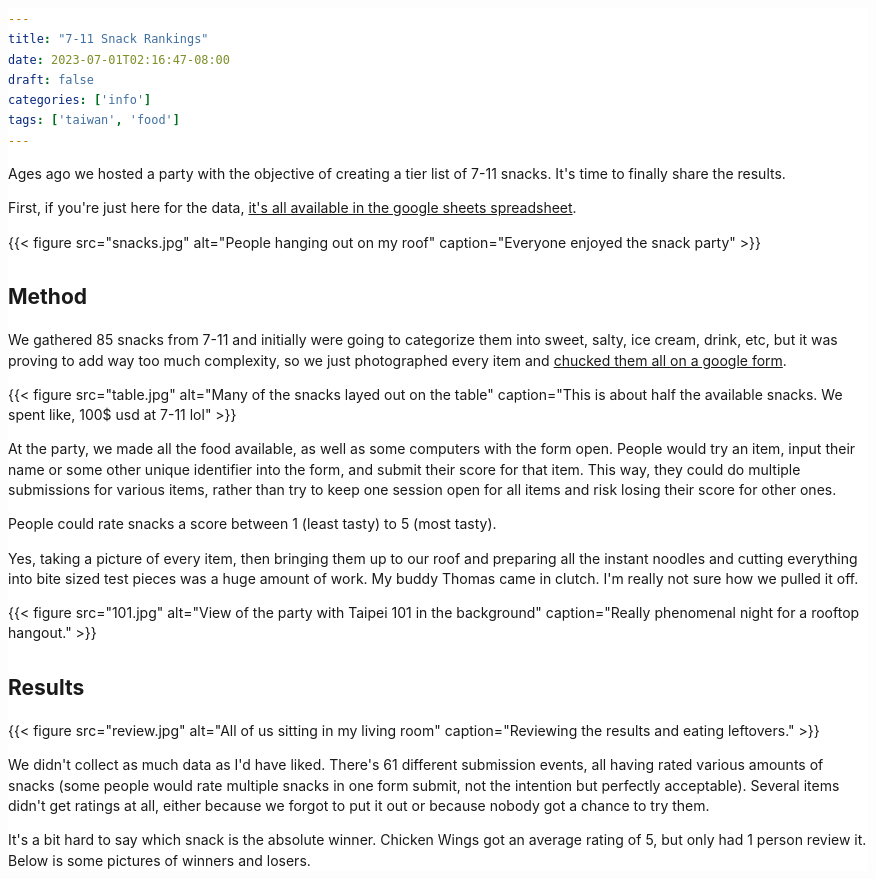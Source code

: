 ```yaml
---
title: "7-11 Snack Rankings"
date: 2023-07-01T02:16:47-08:00
draft: false
categories: ['info']
tags: ['taiwan', 'food']
---
```


Ages ago we hosted a party with the objective of creating a tier list of 7-11 snacks. It's time to finally share the results.

First, if you're just here for the data, [it's all available in the google sheets spreadsheet](https://docs.google.com/spreadsheets/d/1TBq8lrmvhc7AAa1kLKgj-VcJMCXwvgr5VEX_Xlu622Y/edit?usp=sharing).

{{< figure src="snacks.jpg" alt="People hanging out on my roof" caption="Everyone enjoyed the snack party" >}}

## Method

We gathered 85 snacks from 7-11 and initially were going to categorize them into sweet, salty, ice cream, drink, etc, but it was proving to add way too much complexity, so we just photographed every item and [chucked them all on a google form](https://forms.gle/YsrZzm1v4QoVatGr8).


{{< figure src="table.jpg" alt="Many of the snacks layed out on the table" caption="This is about half the available snacks. We spent like, 100$ usd at 7-11 lol" >}}

At the party, we made all the food available, as well as some computers with the form open. People would try an item, input their name or some other unique identifier into the form, and submit their score for that item. This way, they could do multiple submissions for various items, rather than try to keep one session open for all items and risk losing their score for other ones.

People could rate snacks a score between 1 (least tasty) to 5 (most tasty).

Yes, taking a picture of every item, then bringing them up to our roof and preparing all the instant noodles and cutting everything into bite sized test pieces was a huge amount of work. My buddy Thomas came in clutch. I'm really not sure how we pulled it off.

{{< figure src="101.jpg" alt="View of the party with Taipei 101 in the background" caption="Really phenomenal night for a rooftop hangout." >}}

## Results

{{< figure src="review.jpg" alt="All of us sitting in my living room" caption="Reviewing the results and eating leftovers." >}}

We didn't collect as much data as I'd have liked. There's 61 different submission events, all having rated various amounts of snacks (some people would rate multiple snacks in one form submit, not the intention but perfectly acceptable). Several items didn't get ratings at all, either because we forgot to put it out or because nobody got a chance to try them.

It's a bit hard to say which snack is the absolute winner. Chicken Wings got an average rating of 5, but only had 1 person review it. Below is some pictures of winners and losers.
